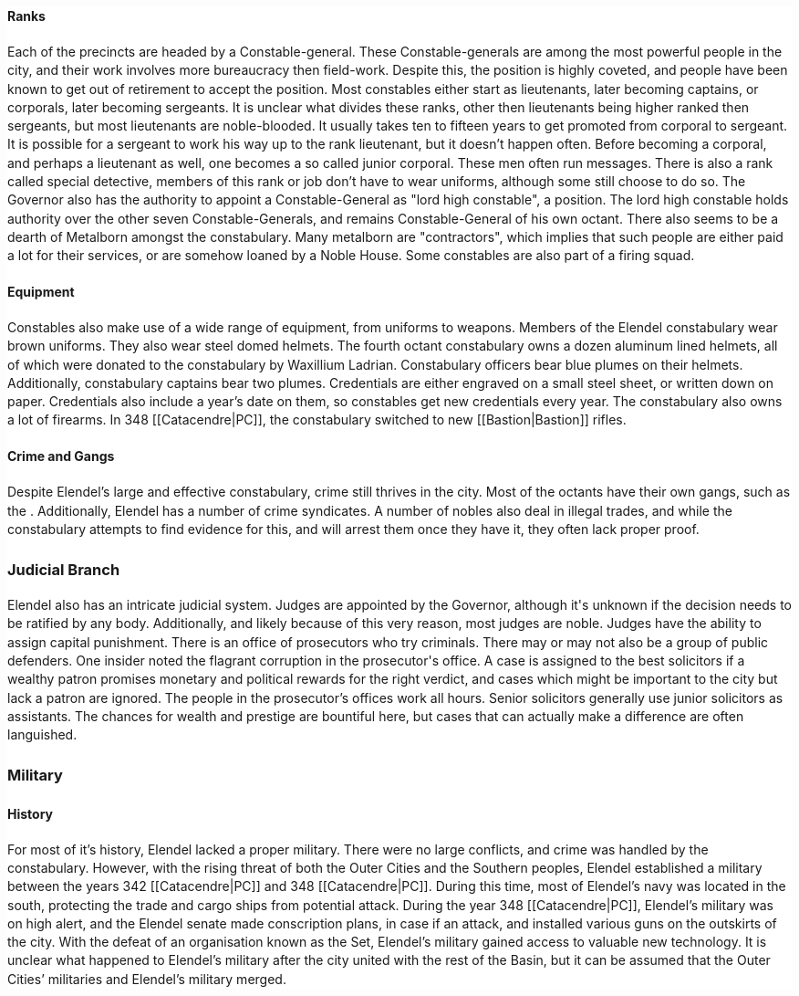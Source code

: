 #### Ranks
Each of the precincts are headed by a Constable-general. These Constable-generals are among the most powerful people in the city, and their work involves more bureaucracy then field-work. Despite this, the position is highly coveted, and people have been known to get out of retirement to accept the position. Most constables either start as lieutenants, later becoming captains, or corporals, later becoming sergeants. It is unclear what divides these ranks, other then lieutenants being higher ranked then sergeants, but most lieutenants are noble-blooded. It usually takes ten to fifteen years to get promoted from corporal to sergeant. It is possible for a sergeant to work his way up to the rank lieutenant, but it doesn’t happen often. Before becoming a corporal, and perhaps a lieutenant as well, one becomes a so called junior corporal. These men often run messages.
There is also a rank called special detective, members of this rank or job don’t have to wear uniforms, although some still choose to do so. The Governor also has the authority to appoint a Constable-General as "lord high constable", a position. The lord high constable holds authority over the other seven Constable-Generals, and remains Constable-General of his own octant. There also seems to be a dearth of Metalborn amongst the constabulary. Many metalborn are "contractors", which implies that such people are either paid a lot for their services, or are somehow loaned by a Noble House. Some constables are also part of a firing squad.

#### Equipment
Constables also make use of a wide range of equipment, from uniforms to weapons. Members of the Elendel constabulary wear brown uniforms. They also wear steel domed helmets. The fourth octant constabulary owns a dozen aluminum lined helmets, all of which were donated to the constabulary by Waxillium Ladrian. Constabulary officers bear blue plumes on their helmets. Additionally, constabulary captains bear two plumes. Credentials are either engraved on a small steel sheet, or written down on paper. Credentials also include a year’s date on them, so constables get new credentials every year. The constabulary also owns a lot of firearms. In 348 [[Catacendre\|PC]], the constabulary switched to new [[Bastion\|Bastion]] rifles.

#### Crime and Gangs
Despite Elendel’s large and effective constabulary, crime still thrives in the city. Most of the octants have their own gangs, such as the . Additionally, Elendel has a number of crime syndicates. A number of nobles also deal in illegal trades, and while the constabulary attempts to find evidence for this, and will arrest them once they have it, they often lack proper proof.

### Judicial Branch
Elendel also has an intricate judicial system. Judges are appointed by the Governor, although it's unknown if the decision needs to be ratified by any body. Additionally, and likely because of this very reason, most judges are noble. Judges have the ability to assign capital punishment. There is an office of prosecutors who try criminals. There may or may not also be a group of public defenders. One insider noted the flagrant corruption in the prosecutor's office. A case is assigned to the best solicitors if a wealthy patron promises monetary and political rewards for the right verdict, and cases which might be important to the city but lack a patron are ignored. The people in the prosecutor’s offices work all hours. Senior solicitors generally use junior solicitors as assistants. The chances for wealth and prestige are bountiful here, but cases that can actually make a difference are often languished.

### Military
#### History
For most of it’s history, Elendel lacked a proper military. There were no large conflicts, and crime was handled by the constabulary. However, with the rising threat of both the Outer Cities and the Southern peoples, Elendel established a military between the years 342 [[Catacendre\|PC]] and 348 [[Catacendre\|PC]]. During this time, most of Elendel’s navy was located in the south, protecting the trade and cargo ships from potential attack. During the year 348 [[Catacendre\|PC]], Elendel’s military was on high alert, and the Elendel senate made conscription plans, in case if an attack, and installed various guns on the outskirts of the city. With the defeat of an organisation known as the Set, Elendel’s military gained access to valuable new technology. It is unclear what happened to Elendel’s military after the city united with the rest of the Basin, but it can be assumed that the Outer Cities’ militaries and Elendel’s military merged.
